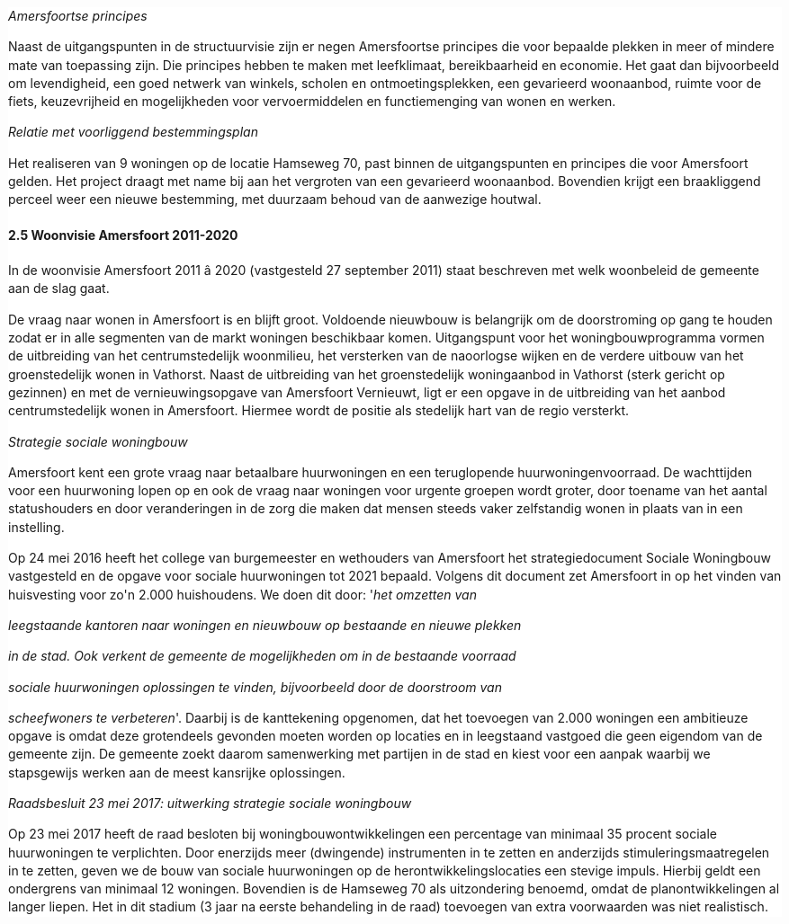 *Amersfoortse principes*

Naast de uitgangspunten in de structuurvisie zijn er negen Amersfoortse principes die voor bepaalde plekken in meer of mindere mate van toepassing zijn. Die principes hebben te maken met leefklimaat, bereikbaarheid en economie. Het gaat dan bijvoorbeeld om levendigheid, een goed netwerk van winkels, scholen en ontmoetingsplekken, een gevarieerd woonaanbod, ruimte voor de fiets, keuzevrijheid en mogelijkheden voor vervoermiddelen en functiemenging van wonen en werken.

*Relatie met voorliggend bestemmingsplan*

Het realiseren van 9 woningen op de locatie Hamseweg 70, past binnen de uitgangspunten en principes die voor Amersfoort gelden. Het project draagt met name bij aan het vergroten van een gevarieerd woonaanbod. Bovendien krijgt een braakliggend perceel weer een nieuwe bestemming, met duurzaam behoud van de aanwezige houtwal.

#### 2\.5 Woonvisie Amersfoort 2011\-2020

In de woonvisie Amersfoort 2011 â 2020 (vastgesteld 27 september 2011\) staat beschreven met welk woonbeleid de gemeente aan de slag gaat.

De vraag naar wonen in Amersfoort is en blijft groot. Voldoende nieuwbouw is belangrijk om de doorstroming op gang te houden zodat er in alle segmenten van de markt woningen beschikbaar komen. Uitgangspunt voor het woningbouwprogramma vormen de uitbreiding van het centrumstedelijk woonmilieu, het versterken van de naoorlogse wijken en de verdere uitbouw van het groenstedelijk wonen in Vathorst. Naast de uitbreiding van het groenstedelijk woningaanbod in Vathorst (sterk gericht op gezinnen) en met de vernieuwingsopgave van Amersfoort Vernieuwt, ligt er een opgave in de uitbreiding van het aanbod centrumstedelijk wonen in Amersfoort. Hiermee wordt de positie als stedelijk hart van de regio versterkt.

*Strategie sociale woningbouw*

Amersfoort kent een grote vraag naar betaalbare huurwoningen en een teruglopende huurwoningenvoorraad. De wachttijden voor een huurwoning lopen op en ook de vraag naar woningen voor urgente groepen wordt groter, door toename van het aantal statushouders en door veranderingen in de zorg die maken dat mensen steeds vaker zelfstandig wonen in plaats van in een instelling.

Op 24 mei 2016 heeft het college van burgemeester en wethouders van Amersfoort het strategiedocument Sociale Woningbouw vastgesteld en de opgave voor sociale huurwoningen tot 2021 bepaald. Volgens dit document zet Amersfoort in op het vinden van huisvesting voor zo'n 2\.000 huishoudens. We doen dit door: '*het omzetten van*

*leegstaande kantoren naar woningen en nieuwbouw op bestaande en nieuwe plekken*

*in de stad. Ook verkent de gemeente de mogelijkheden om in de bestaande voorraad*

*sociale huurwoningen oplossingen te vinden, bijvoorbeeld door de doorstroom van*

*scheefwoners te verbeteren*'. Daarbij is de kanttekening opgenomen, dat het toevoegen van 2\.000 woningen een ambitieuze opgave is omdat deze grotendeels gevonden moeten worden op locaties en in leegstaand vastgoed die geen eigendom van de gemeente zijn. De gemeente zoekt daarom samenwerking met partijen in de stad en kiest voor een aanpak waarbij we stapsgewijs werken aan de meest kansrijke oplossingen.

*Raadsbesluit 23 mei 2017: uitwerking strategie sociale woningbouw*

Op 23 mei 2017 heeft de raad besloten bij woningbouwontwikkelingen een percentage van minimaal 35 procent sociale huurwoningen te verplichten. Door enerzijds meer (dwingende) instrumenten in te zetten en anderzijds stimuleringsmaatregelen in te zetten, geven we de bouw van sociale huurwoningen op de herontwikkelingslocaties een stevige impuls. Hierbij geldt een ondergrens van minimaal 12 woningen. Bovendien is de Hamseweg 70 als uitzondering benoemd, omdat de planontwikkelingen al langer liepen. Het in dit stadium (3 jaar na eerste behandeling in de raad) toevoegen van extra voorwaarden was niet realistisch.
